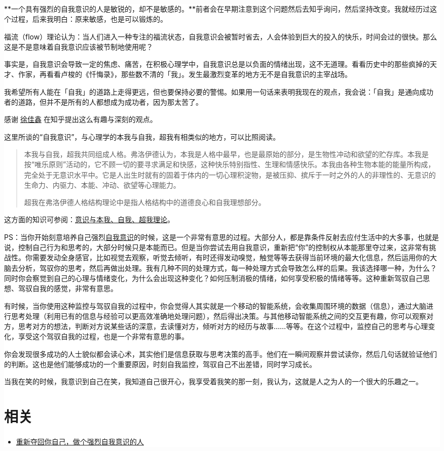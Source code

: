 **一个具有强烈的自我意识的人是敏锐的，却不是敏感的。**前者会在早期注意到这个问题然后去知乎询问，然后坚持改变。我就经历过这个过程，后来我明白：原来敏感，也是可以锻炼的。

福流（flow）理论认为：当人们进入一种专注的福流状态，自我意识会被暂时省去，人会体验到巨大的投入的快乐，时间会过的很快。那么这是不是意味着自我意识应该被节制地使用呢？

事实是，自我意识会导致一定的焦虑、痛苦，在积极心理学中，自我意识总是以负面的情绪出现，这不无道理。看看历史中的那些疯掉的天才、作家，再看看卢梭的《忏悔录》，那些数不清的「我」。发生最激烈变革的地方无不是自我意识的主宰战场。

我希望所有人能在「自我」的道路上走得更远，但也要保持必要的警惕。如果用一句话来表明我现在的观点，我会说：「自我」是通向成功者的道路，但并不是所有的人都想成为成功者，因为那太苦了。

感谢 [徐佳鑫](https://www.zhihu.com/people/xu-jia-xin-3) 在知乎提出这么有趣与深刻的观点。

这里所谈的“自我意识”，与心理学的本我与自我，超我有相类似的地方，可以比照阅读。

> 本我与自我，超我共同组成人格。弗洛伊德认为，本我是人格中最早，也是最原始的部分，是生物性冲动和欲望的贮存库。本我是按“唯乐原则”活动的，它不顾一切的要寻求满足和快感，这种快乐特别指性、生理和情感快乐。本我由各种生物本能的能量所构成，完全处于无意识水平中。它是人出生时就有的固着于体内的一切心理积淀物，是被压抑、摈斥于一时之外的人的非理性的、无意识的生命力、内驱力、本能、冲动、欲望等心理能力。
>
> 超我在弗洛伊德人格结构理论中是指人格结构中的道德良心和自我理想部分。

这方面的知识可参阅：[意识与本我、自我、超我理论](http://www.nowamagic.net/librarys/veda/detail/2840)。

PS：当你开始刻意培养自己强烈[自我意识](http://www.nowamagic.net/librarys/veda/tag/%E8%87%AA%E6%88%91%E6%84%8F%E8%AF%86)的时候，这是一个非常有意思的过程。大部分人，都是靠条件反射去应付生活中的大多事，也就是说，控制自己行为和思考的，大部分时候只是本能而已。但是当你尝试去用自我意识，重新把“你”的控制权从本能那里夺过来，这非常有挑战性。你需要发动全身感官，比如视觉去观察，听觉去倾听，有时还得发动嗅觉，触觉等等去获得当前环境的最大化信息，然后运用你的大脑去分析，驾驭你的思考，然后再做出处理。我有几种不同的处理方式，每一种处理方式会导致怎么样的后果。我该选择哪一种，为什么？同时你会察觉到自己的心理与情绪变化，为什么会出现这种变化？如何压制消极的情绪，如何享受积极的情绪等等。这种重新驾驭自己思想、驾驭自我的感觉，非常有意思。

有时候，当你使用这种监控与驾驭自我的过程中，你会觉得人其实就是一个移动的智能系统，会收集周围环境的数据（信息），通过大脑进行思考处理（利用已有的信息与经验可以更高效准确地处理问题），然后得出决策。与其他移动智能系统之间的交互更有趣，你可以观察对方，思考对方的想法，判断对方说某些话的深意，去读懂对方，倾听对方的经历与故事……等等。在这个过程中，监控自己的思考与心理变化，享受这个驾驭自我的过程，也是一个非常有意思的事。

你会发现很多成功的人士貌似都会读心术，其实他们是信息获取与思考决策的高手。他们在一瞬间观察并尝试读你，然后几句话就验证他们的判断。这也是他们能够成功的一个重要原因，时刻自我监控，驾驭自己不出差错，同时学习成长。

当我在笑的时候，我意识到自己在笑，我知道自己很开心，我享受着我笑的那一刻，我认为，这就是人之为人的一个很大的乐趣之一。


# 相关

- [重新夺回你自己，做个强烈自我意识的人](http://www.nowamagic.net/librarys/veda/detail/2824)
